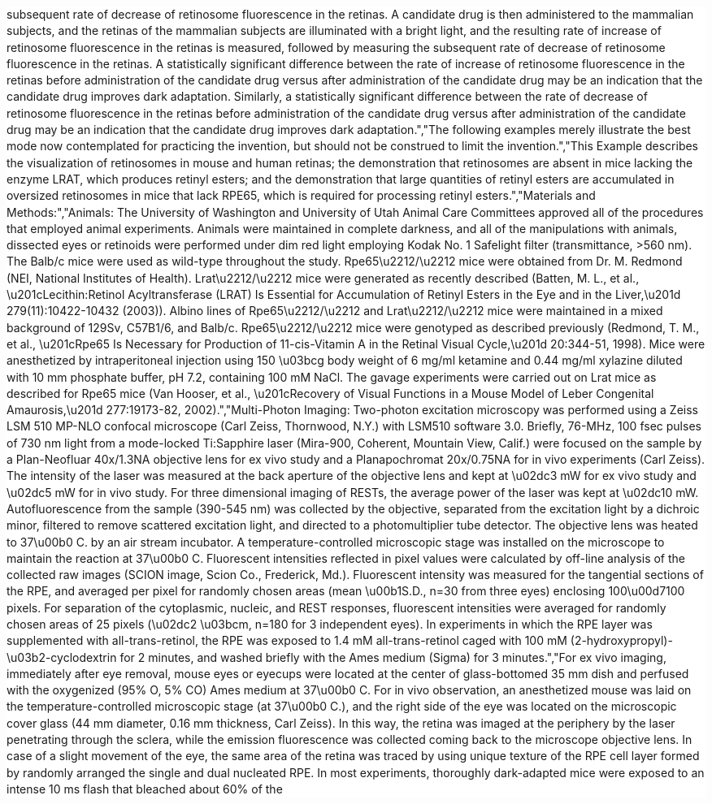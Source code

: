 subsequent rate of decrease of retinosome fluorescence in the retinas. A candidate drug is then administered to the mammalian subjects, and the retinas of the mammalian subjects are illuminated with a bright light, and the resulting rate of increase of retinosome fluorescence in the retinas is measured, followed by measuring the subsequent rate of decrease of retinosome fluorescence in the retinas. A statistically significant difference between the rate of increase of retinosome fluorescence in the retinas before administration of the candidate drug versus after administration of the candidate drug may be an indication that the candidate drug improves dark adaptation. Similarly, a statistically significant difference between the rate of decrease of retinosome fluorescence in the retinas before administration of the candidate drug versus after administration of the candidate drug may be an indication that the candidate drug improves dark adaptation.","The following examples merely illustrate the best mode now contemplated for practicing the invention, but should not be construed to limit the invention.","This Example describes the visualization of retinosomes in mouse and human retinas; the demonstration that retinosomes are absent in mice lacking the enzyme LRAT, which produces retinyl esters; and the demonstration that large quantities of retinyl esters are accumulated in oversized retinosomes in mice that lack RPE65, which is required for processing retinyl esters.","Materials and Methods:","Animals: The University of Washington and University of Utah Animal Care Committees approved all of the procedures that employed animal experiments. Animals were maintained in complete darkness, and all of the manipulations with animals, dissected eyes or retinoids were performed under dim red light employing Kodak No. 1 Safelight filter (transmittance, >560 nm). The Balb\/c mice were used as wild-type throughout the study. Rpe65\u2212\/\u2212 mice were obtained from Dr. M. Redmond (NEI, National Institutes of Health). Lrat\u2212\/\u2212 mice were generated as recently described (Batten, M. L., et al., \u201cLecithin:Retinol Acyltransferase (LRAT) Is Essential for Accumulation of Retinyl Esters in the Eye and in the Liver,\u201d 279(11):10422-10432 (2003)). Albino lines of Rpe65\u2212\/\u2212 and Lrat\u2212\/\u2212 mice were maintained in a mixed background of 129Sv, C57B1\/6, and Balb\/c. Rpe65\u2212\/\u2212 mice were genotyped as described previously (Redmond, T. M., et al., \u201cRpe65 Is Necessary for Production of 11-cis-Vitamin A in the Retinal Visual Cycle,\u201d 20:344-51, 1998). Mice were anesthetized by intraperitoneal injection using 150 \u03bcg body weight of 6 mg\/ml ketamine and 0.44 mg\/ml xylazine diluted with 10 mm phosphate buffer, pH 7.2, containing 100 mM NaCl. The gavage experiments were carried out on Lrat mice as described for Rpe65 mice (Van Hooser, et al., \u201cRecovery of Visual Functions in a Mouse Model of Leber Congenital Amaurosis,\u201d 277:19173-82, 2002).","Multi-Photon Imaging: Two-photon excitation microscopy was performed using a Zeiss LSM 510 MP-NLO confocal microscope (Carl Zeiss, Thornwood, N.Y.) with LSM510 software 3.0. Briefly, 76-MHz, 100 fsec pulses of 730 nm light from a mode-locked Ti:Sapphire laser (Mira-900, Coherent, Mountain View, Calif.) were focused on the sample by a Plan-Neofluar 40x\/1.3NA objective lens for ex vivo study and a Planapochromat 20x\/0.75NA for in vivo experiments (Carl Zeiss). The intensity of the laser was measured at the back aperture of the objective lens and kept at \u02dc3 mW for ex vivo study and \u02dc5 mW for in vivo study. For three dimensional imaging of RESTs, the average power of the laser was kept at \u02dc10 mW. Autofluorescence from the sample (390-545 nm) was collected by the objective, separated from the excitation light by a dichroic minor, filtered to remove scattered excitation light, and directed to a photomultiplier tube detector. The objective lens was heated to 37\u00b0 C. by an air stream incubator. A temperature-controlled microscopic stage was installed on the microscope to maintain the reaction at 37\u00b0 C. Fluorescent intensities reflected in pixel values were calculated by off-line analysis of the collected raw images (SCION image, Scion Co., Frederick, Md.). Fluorescent intensity was measured for the tangential sections of the RPE, and averaged per pixel for randomly chosen areas (mean \u00b1S.D., n=30 from three eyes) enclosing 100\u00d7100 pixels. For separation of the cytoplasmic, nucleic, and REST responses, fluorescent intensities were averaged for randomly chosen areas of 25 pixels (\u02dc2 \u03bcm, n=180 for 3 independent eyes). In experiments in which the RPE layer was supplemented with all-trans-retinol, the RPE was exposed to 1.4 mM all-trans-retinol caged with 100 mM (2-hydroxypropyl)-\u03b2-cyclodextrin for 2 minutes, and washed briefly with the Ames medium (Sigma) for 3 minutes.","For ex vivo imaging, immediately after eye removal, mouse eyes or eyecups were located at the center of glass-bottomed 35 mm dish and perfused with the oxygenized (95% O, 5% CO) Ames medium at 37\u00b0 C. For in vivo observation, an anesthetized mouse was laid on the temperature-controlled microscopic stage (at 37\u00b0 C.), and the right side of the eye was located on the microscopic cover glass (44 mm diameter, 0.16 mm thickness, Carl Zeiss). In this way, the retina was imaged at the periphery by the laser penetrating through the sclera, while the emission fluorescence was collected coming back to the microscope objective lens. In case of a slight movement of the eye, the same area of the retina was traced by using unique texture of the RPE cell layer formed by randomly arranged the single and dual nucleated RPE. In most experiments, thoroughly dark-adapted mice were exposed to an intense 10 ms flash that bleached about 60% of the